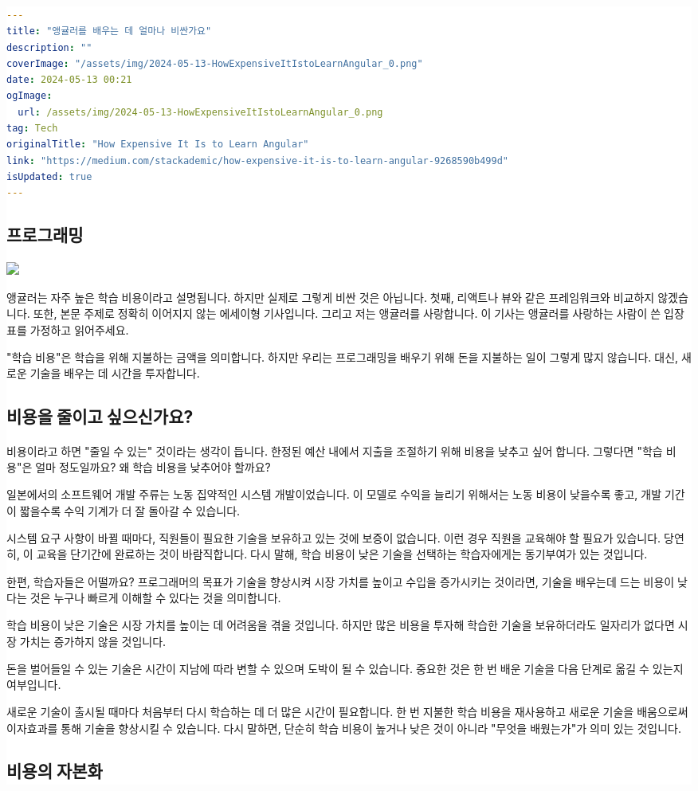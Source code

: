 ```yaml
---
title: "앵귤러를 배우는 데 얼마나 비싼가요"
description: ""
coverImage: "/assets/img/2024-05-13-HowExpensiveItIstoLearnAngular_0.png"
date: 2024-05-13 00:21
ogImage: 
  url: /assets/img/2024-05-13-HowExpensiveItIstoLearnAngular_0.png
tag: Tech
originalTitle: "How Expensive It Is to Learn Angular"
link: "https://medium.com/stackademic/how-expensive-it-is-to-learn-angular-9268590b499d"
isUpdated: true
---
```





## 프로그래밍

<img src="/assets/img/2024-05-13-HowExpensiveItIstoLearnAngular_0.png" />

앵귤러는 자주 높은 학습 비용이라고 설명됩니다. 하지만 실제로 그렇게 비싼 것은 아닙니다. 첫째, 리액트나 뷰와 같은 프레임워크와 비교하지 않겠습니다. 또한, 본문 주제로 정확히 이어지지 않는 에세이형 기사입니다. 그리고 저는 앵귤러를 사랑합니다. 이 기사는 앵귤러를 사랑하는 사람이 쓴 입장표를 가정하고 읽어주세요.

"학습 비용"은 학습을 위해 지불하는 금액을 의미합니다. 하지만 우리는 프로그래밍을 배우기 위해 돈을 지불하는 일이 그렇게 많지 않습니다. 대신, 새로운 기술을 배우는 데 시간을 투자합니다.



## 비용을 줄이고 싶으신가요?

비용이라고 하면 "줄일 수 있는" 것이라는 생각이 듭니다. 한정된 예산 내에서 지출을 조절하기 위해 비용을 낮추고 싶어 합니다. 그렇다면 "학습 비용"은 얼마 정도일까요? 왜 학습 비용을 낮추어야 할까요?

일본에서의 소프트웨어 개발 주류는 노동 집약적인 시스템 개발이었습니다. 이 모델로 수익을 늘리기 위해서는 노동 비용이 낮을수록 좋고, 개발 기간이 짧을수록 수익 기계가 더 잘 돌아갈 수 있습니다.

시스템 요구 사항이 바뀔 때마다, 직원들이 필요한 기술을 보유하고 있는 것에 보증이 없습니다. 이런 경우 직원을 교육해야 할 필요가 있습니다. 당연히, 이 교육을 단기간에 완료하는 것이 바람직합니다. 다시 말해, 학습 비용이 낮은 기술을 선택하는 학습자에게는 동기부여가 있는 것입니다.



한편, 학습자들은 어떨까요? 프로그래머의 목표가 기술을 향상시켜 시장 가치를 높이고 수입을 증가시키는 것이라면, 기술을 배우는데 드는 비용이 낮다는 것은 누구나 빠르게 이해할 수 있다는 것을 의미합니다.

학습 비용이 낮은 기술은 시장 가치를 높이는 데 어려움을 겪을 것입니다. 하지만 많은 비용을 투자해 학습한 기술을 보유하더라도 일자리가 없다면 시장 가치는 증가하지 않을 것입니다.

돈을 벌어들일 수 있는 기술은 시간이 지남에 따라 변할 수 있으며 도박이 될 수 있습니다. 중요한 것은 한 번 배운 기술을 다음 단계로 옮길 수 있는지 여부입니다.

새로운 기술이 출시될 때마다 처음부터 다시 학습하는 데 더 많은 시간이 필요합니다. 한 번 지불한 학습 비용을 재사용하고 새로운 기술을 배움으로써 이자효과를 통해 기술을 향상시킬 수 있습니다. 다시 말하면, 단순히 학습 비용이 높거나 낮은 것이 아니라 "무엇을 배웠는가"가 의미 있는 것입니다.



## 비용의 자본화
